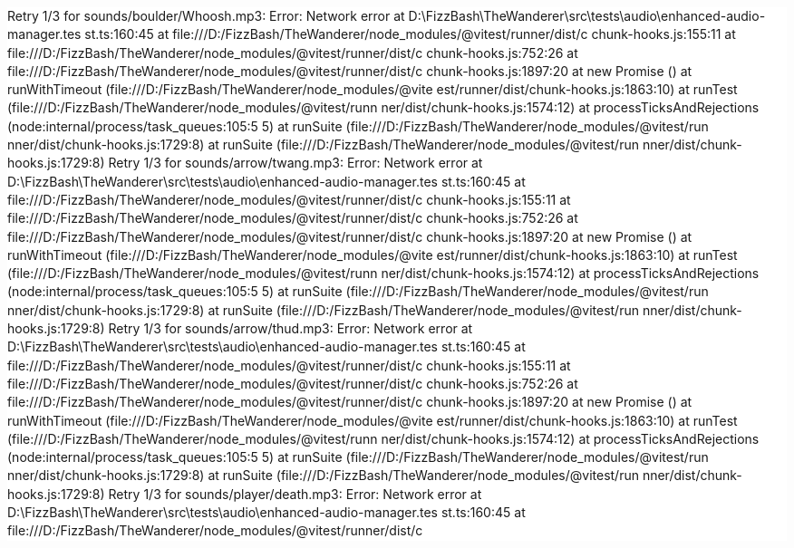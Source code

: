 Retry 1/3 for sounds/boulder/Whoosh.mp3: Error: Network error
    at D:\FizzBash\TheWanderer\src\tests\audio\enhanced-audio-manager.tes
st.ts:160:45
    at file:///D:/FizzBash/TheWanderer/node_modules/@vitest/runner/dist/c
chunk-hooks.js:155:11
    at file:///D:/FizzBash/TheWanderer/node_modules/@vitest/runner/dist/c
chunk-hooks.js:752:26
    at file:///D:/FizzBash/TheWanderer/node_modules/@vitest/runner/dist/c
chunk-hooks.js:1897:20
    at new Promise (<anonymous>)
    at runWithTimeout (file:///D:/FizzBash/TheWanderer/node_modules/@vite
est/runner/dist/chunk-hooks.js:1863:10)
    at runTest (file:///D:/FizzBash/TheWanderer/node_modules/@vitest/runn
ner/dist/chunk-hooks.js:1574:12)
    at processTicksAndRejections (node:internal/process/task_queues:105:5
5)
    at runSuite (file:///D:/FizzBash/TheWanderer/node_modules/@vitest/run
nner/dist/chunk-hooks.js:1729:8)
    at runSuite (file:///D:/FizzBash/TheWanderer/node_modules/@vitest/run
nner/dist/chunk-hooks.js:1729:8)
Retry 1/3 for sounds/arrow/twang.mp3: Error: Network error
    at D:\FizzBash\TheWanderer\src\tests\audio\enhanced-audio-manager.tes
st.ts:160:45
    at file:///D:/FizzBash/TheWanderer/node_modules/@vitest/runner/dist/c
chunk-hooks.js:155:11
    at file:///D:/FizzBash/TheWanderer/node_modules/@vitest/runner/dist/c
chunk-hooks.js:752:26
    at file:///D:/FizzBash/TheWanderer/node_modules/@vitest/runner/dist/c
chunk-hooks.js:1897:20
    at new Promise (<anonymous>)
    at runWithTimeout (file:///D:/FizzBash/TheWanderer/node_modules/@vite
est/runner/dist/chunk-hooks.js:1863:10)
    at runTest (file:///D:/FizzBash/TheWanderer/node_modules/@vitest/runn
ner/dist/chunk-hooks.js:1574:12)
    at processTicksAndRejections (node:internal/process/task_queues:105:5
5)
    at runSuite (file:///D:/FizzBash/TheWanderer/node_modules/@vitest/run
nner/dist/chunk-hooks.js:1729:8)
    at runSuite (file:///D:/FizzBash/TheWanderer/node_modules/@vitest/run
nner/dist/chunk-hooks.js:1729:8)
Retry 1/3 for sounds/arrow/thud.mp3: Error: Network error
    at D:\FizzBash\TheWanderer\src\tests\audio\enhanced-audio-manager.tes
st.ts:160:45
    at file:///D:/FizzBash/TheWanderer/node_modules/@vitest/runner/dist/c
chunk-hooks.js:155:11
    at file:///D:/FizzBash/TheWanderer/node_modules/@vitest/runner/dist/c
chunk-hooks.js:752:26
    at file:///D:/FizzBash/TheWanderer/node_modules/@vitest/runner/dist/c
chunk-hooks.js:1897:20
    at new Promise (<anonymous>)
    at runWithTimeout (file:///D:/FizzBash/TheWanderer/node_modules/@vite
est/runner/dist/chunk-hooks.js:1863:10)
    at runTest (file:///D:/FizzBash/TheWanderer/node_modules/@vitest/runn
ner/dist/chunk-hooks.js:1574:12)
    at processTicksAndRejections (node:internal/process/task_queues:105:5
5)
    at runSuite (file:///D:/FizzBash/TheWanderer/node_modules/@vitest/run
nner/dist/chunk-hooks.js:1729:8)
    at runSuite (file:///D:/FizzBash/TheWanderer/node_modules/@vitest/run
nner/dist/chunk-hooks.js:1729:8)
Retry 1/3 for sounds/player/death.mp3: Error: Network error
    at D:\FizzBash\TheWanderer\src\tests\audio\enhanced-audio-manager.tes
st.ts:160:45
    at file:///D:/FizzBash/TheWanderer/node_modules/@vitest/runner/dist/c